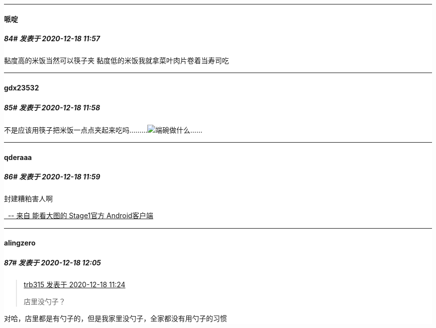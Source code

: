 

*****

####  哌啶  
##### 84#       发表于 2020-12-18 11:57




黏度高的米饭当然可以筷子夹
黏度低的米饭我就拿菜叶肉片卷着当寿司吃







*****

####  gdx23532  
##### 85#       发表于 2020-12-18 11:58




不是应该用筷子把米饭一点点夹起来吃吗………<img src="https://static.saraba1st.com/image/smiley/face2017/001.png" referrerpolicy="no-referrer">端碗做什么……







*****

####  qderaaa  
##### 86#       发表于 2020-12-18 11:59




封建糟粕害人啊

[  -- 来自 能看大图的 Stage1官方 Android客户端](https://www.coolapk.com/apk/140634)







*****

####  alingzero  
##### 87#       发表于 2020-12-18 12:05



<blockquote><a href="httphttps://bbs.saraba1st.com/2b/forum.php?mod=redirect&amp;goto=findpost&amp;pid=49759216&amp;ptid=1978163" target="_blank">trb315 发表于 2020-12-18 11:24</a>

店里没勺子？</blockquote>
对哈，店里都是有勺子的，但是我家里没勺子，全家都没有用勺子的习惯



